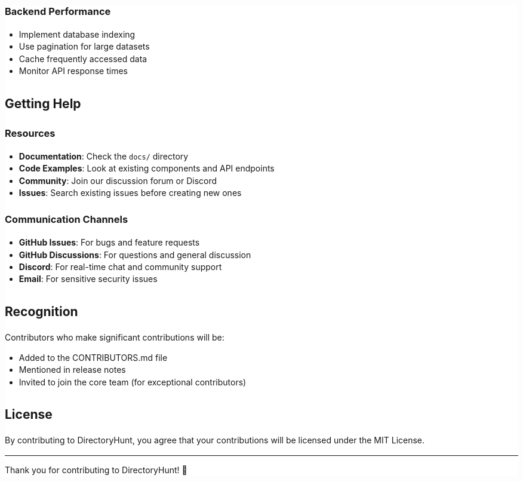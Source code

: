 ### Backend Performance

- Implement database indexing
- Use pagination for large datasets
- Cache frequently accessed data
- Monitor API response times

## Getting Help

### Resources

- **Documentation**: Check the `docs/` directory
- **Code Examples**: Look at existing components and API endpoints
- **Community**: Join our discussion forum or Discord
- **Issues**: Search existing issues before creating new ones

### Communication Channels

- **GitHub Issues**: For bugs and feature requests
- **GitHub Discussions**: For questions and general discussion
- **Discord**: For real-time chat and community support
- **Email**: For sensitive security issues

## Recognition

Contributors who make significant contributions will be:

- Added to the CONTRIBUTORS.md file
- Mentioned in release notes
- Invited to join the core team (for exceptional contributors)

## License

By contributing to DirectoryHunt, you agree that your contributions will be licensed under the MIT License.

---

Thank you for contributing to DirectoryHunt! 🚀
